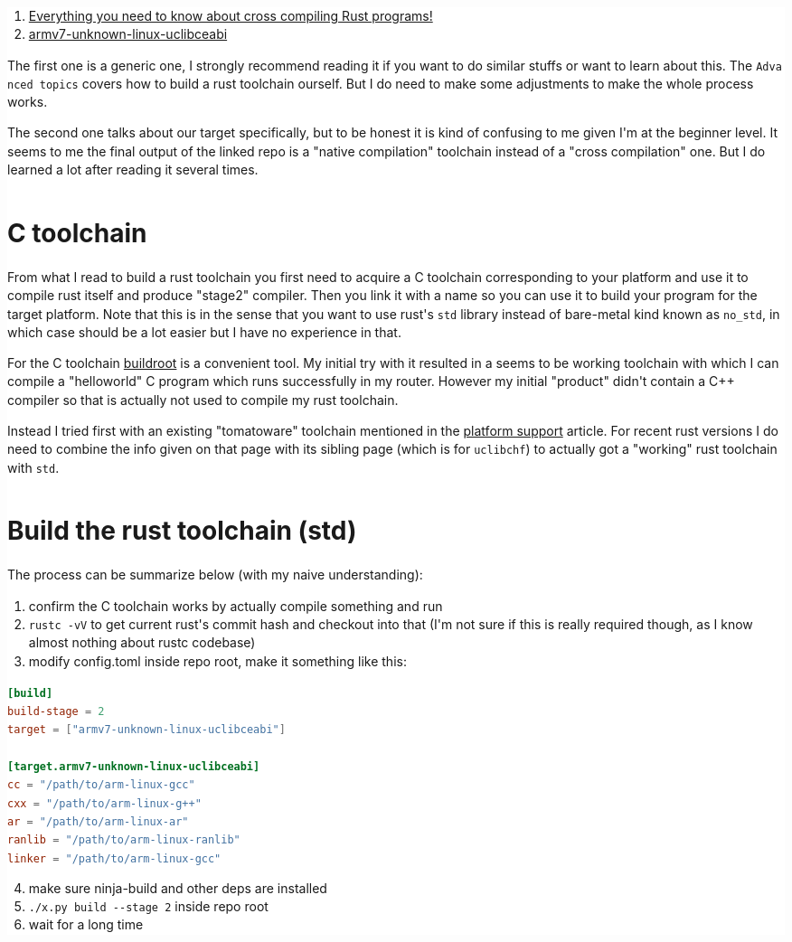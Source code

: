 1. [Everything you need to know about cross compiling Rust programs!](https://rustrepo.com/repo/japaric-rust-cross-rust-embedded)
2. [armv7-unknown-linux-uclibceabi](https://doc.rust-lang.org/rustc/platform-support/armv7-unknown-linux-uclibceabi.html)

The first one is a generic one, I strongly recommend reading it if you want
to do similar stuffs or want to learn about this. The `Advanced topics` covers
how to build a rust toolchain ourself. But I do need to make some adjustments
to make the whole process works.

The second one talks about our target specifically, but to be honest it is kind
of confusing to me given I'm at the beginner level. It seems to me the final output
of the linked repo is a "native compilation" toolchain instead of a "cross compilation" one.
But I do learned a lot after reading it several times.


# C toolchain

From what I read to build a rust toolchain you first need to acquire a C
toolchain corresponding to your platform and use it to compile rust itself
and produce "stage2" compiler. Then you link it with a name so you can use
it to build your program for the target platform. Note that this is in the sense
that you want to use rust's `std` library instead of bare-metal kind known as `no_std`,
in which case should be a lot easier but I have no experience in that.

For the C toolchain [buildroot](https://buildroot.org/) is a convenient tool.
My initial try with it resulted in a seems to be working toolchain with which I
can compile a "helloworld" C program which runs successfully in my router. However
my initial "product" didn't contain a C++ compiler so that is actually not used to
compile my rust toolchain.

Instead I tried first with an existing "tomatoware" toolchain mentioned in the [platform support](https://doc.rust-lang.org/rustc/platform-support/armv7-unknown-linux-uclibceabi.html)
article. For recent rust versions I do need to combine the info given on that page
with its sibling page (which is for `uclibchf`) to actually got a "working" rust toolchain with `std`.

# Build the rust toolchain (std)

The process can be summarize below (with my naive understanding):

1. confirm the C toolchain works by actually compile something and run
2. `rustc -vV` to get current rust's commit hash and checkout into that
(I'm not sure if this is really required though, as I know almost nothing about rustc codebase)
3. modify config.toml inside repo root, make it something like this:
```toml
[build]
build-stage = 2
target = ["armv7-unknown-linux-uclibceabi"]

[target.armv7-unknown-linux-uclibceabi]
cc = "/path/to/arm-linux-gcc"
cxx = "/path/to/arm-linux-g++"
ar = "/path/to/arm-linux-ar"
ranlib = "/path/to/arm-linux-ranlib"
linker = "/path/to/arm-linux-gcc"
```
4. make sure ninja-build and other deps are installed
5. `./x.py build --stage 2` inside repo root
6. wait for a long time
